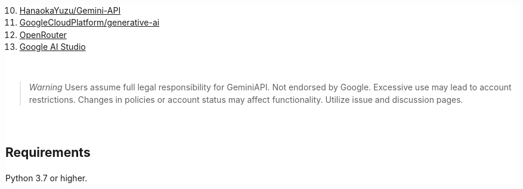 10. [HanaokaYuzu/Gemini-API](https://github.com/HanaokaYuzu/Gemini-API)
11. [GoogleCloudPlatform/generative-ai](https://github.com/GoogleCloudPlatform/generative-ai)
12. [OpenRouter](https://github.com/OpenRouterTeam/openrouter-runner)
13. [Google AI Studio](https://ai.google.dev/tutorials/ai-studio_quickstart)

<br>


> *Warning*
Users assume full legal responsibility for GeminiAPI. Not endorsed by Google. Excessive use may lead to account restrictions. Changes in policies or account status may affect functionality. Utilize issue and discussion pages.

<br>

## Requirements
Python 3.7 or higher.

